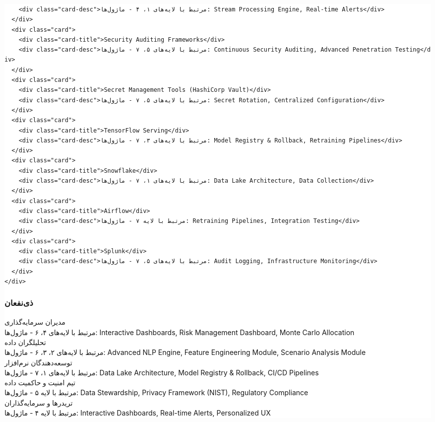         <div class="card-desc">مرتبط با لایه‌های ۱، ۴ - ماژول‌ها: Stream Processing Engine, Real-time Alerts</div>
      </div>
      <div class="card">
        <div class="card-title">Security Auditing Frameworks</div>
        <div class="card-desc">مرتبط با لایه‌های ۵، ۷ - ماژول‌ها: Continuous Security Auditing, Advanced Penetration Testing</div>
      </div>
      <div class="card">
        <div class="card-title">Secret Management Tools (HashiCorp Vault)</div>
        <div class="card-desc">مرتبط با لایه‌های ۵، ۷ - ماژول‌ها: Secret Rotation, Centralized Configuration</div>
      </div>
      <div class="card">
        <div class="card-title">TensorFlow Serving</div>
        <div class="card-desc">مرتبط با لایه‌های ۳، ۷ - ماژول‌ها: Model Registry & Rollback, Retraining Pipelines</div>
      </div>
      <div class="card">
        <div class="card-title">Snowflake</div>
        <div class="card-desc">مرتبط با لایه‌های ۱، ۷ - ماژول‌ها: Data Lake Architecture, Data Collection</div>
      </div>
      <div class="card">
        <div class="card-title">Airflow</div>
        <div class="card-desc">مرتبط با لایه ۷ - ماژول‌ها: Retraining Pipelines, Integration Testing</div>
      </div>
      <div class="card">
        <div class="card-title">Splunk</div>
        <div class="card-desc">مرتبط با لایه‌های ۵، ۷ - ماژول‌ها: Audit Logging, Infrastructure Monitoring</div>
      </div>
    </div>
  </div>

  
  <div class="box box-stakeholders">
    <h3>ذی‌نفعان</h3>
    <div class="card-grid">
      <div class="card">
        <div class="card-title">مدیران سرمایه‌گذاری</div>
        <div class="card-desc">مرتبط با لایه‌های ۴، ۶ - ماژول‌ها: Interactive Dashboards, Risk Management Dashboard, Monte Carlo Allocation</div>
      </div>
      <div class="card">
        <div class="card-title">تحلیلگران داده</div>
        <div class="card-desc">مرتبط با لایه‌های ۲، ۳، ۶ - ماژول‌ها: Advanced NLP Engine, Feature Engineering Module, Scenario Analysis Module</div>
      </div>
      <div class="card">
        <div class="card-title">توسعه‌دهندگان نرم‌افزار</div>
        <div class="card-desc">مرتبط با لایه‌های ۱، ۷ - ماژول‌ها: Data Lake Architecture, Model Registry & Rollback, CI/CD Pipelines</div>
      </div>
      <div class="card">
        <div class="card-title">تیم امنیت و حاکمیت داده</div>
        <div class="card-desc">مرتبط با لایه ۵ - ماژول‌ها: Data Stewardship, Privacy Framework (NIST), Regulatory Compliance</div>
      </div>
      <div class="card">
        <div class="card-title">تریدرها و سرمایه‌گذاران</div>
        <div class="card-desc">مرتبط با لایه ۴ - ماژول‌ها: Interactive Dashboards, Real-time Alerts, Personalized UX</div>
      </div>